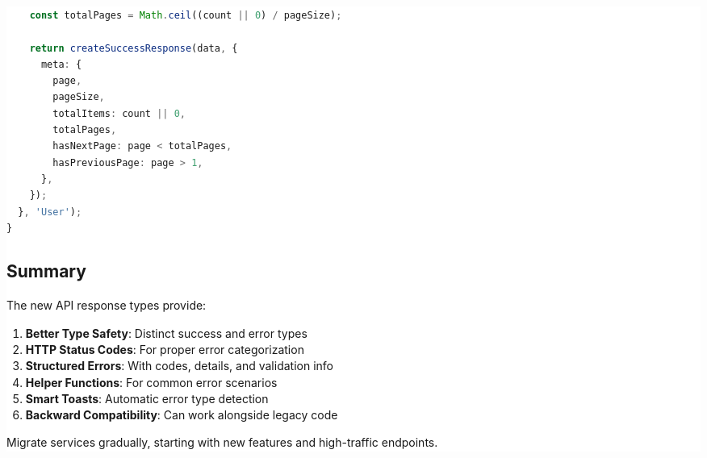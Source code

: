 ```typescript
    const totalPages = Math.ceil((count || 0) / pageSize);

    return createSuccessResponse(data, {
      meta: {
        page,
        pageSize,
        totalItems: count || 0,
        totalPages,
        hasNextPage: page < totalPages,
        hasPreviousPage: page > 1,
      },
    });
  }, 'User');
}
```

## Summary

The new API response types provide:

1. **Better Type Safety**: Distinct success and error types
2. **HTTP Status Codes**: For proper error categorization
3. **Structured Errors**: With codes, details, and validation info
4. **Helper Functions**: For common error scenarios
5. **Smart Toasts**: Automatic error type detection
6. **Backward Compatibility**: Can work alongside legacy code

Migrate services gradually, starting with new features and high-traffic endpoints.
